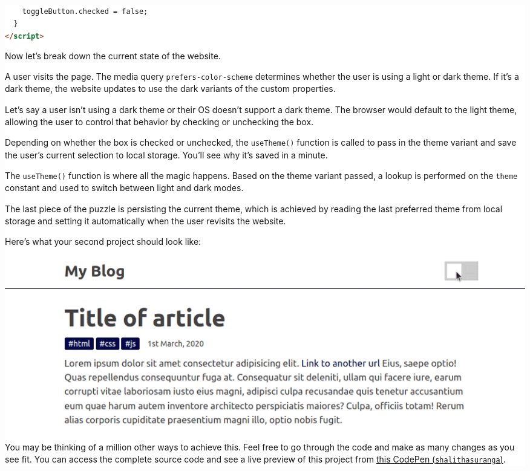 ```html :collapsed-lines
    toggleButton.checked = false;
  }
</script>
```

Now let’s break down the current state of the website.

A user visits the page. The media query `prefers-color-scheme` determines whether the user is using a light or dark theme. If it’s a dark theme, the website updates to use the dark variants of the custom properties.

Let’s say a user isn’t using a dark theme or their OS doesn’t support a dark theme. The browser would default to the light theme, allowing the user to control that behavior by checking or unchecking the box.

Depending on whether the box is checked or unchecked, the `useTheme()` function is called to pass in the theme variant and save the user’s current selection to local storage. You’ll see why it’s saved in a minute.

The `useTheme()` function is where all the magic happens. Based on the theme variant passed, a lookup is performed on the `theme` constant and used to switch between light and dark modes.

The last piece of the puzzle is persisting the current theme, which is achieved by reading the last preferred theme from local storage and setting it automatically when the user revisits the website.

Here’s what your second project should look like:

![Demo Css Project Shown Toggling Between Light And Dark Mode](/assets/image/blog.logrocket.com/how-to-use-css-variables/img5-CSS-light-dark-theme-switcher-project.webp)

You may be thinking of a million other ways to achieve this. Feel free to go through the code and make as many changes as you see fit. You can access the complete source code and see a live preview of this project from [this CodePen (<VPIcon icon="fa-brands fa-codepen"/>`shalithasuranga`)](https://codepen.io/shalithasuranga/pen/vYPaYWN).

<CodePen
  user="shalithasuranga"
  slug-hash="vYPaYWN"
  title="Project #2: CSS light/dark theme switcher"
  :default-tab="['css','result']"
  :theme="$isDarkmode ? 'dark': 'light'"/>
